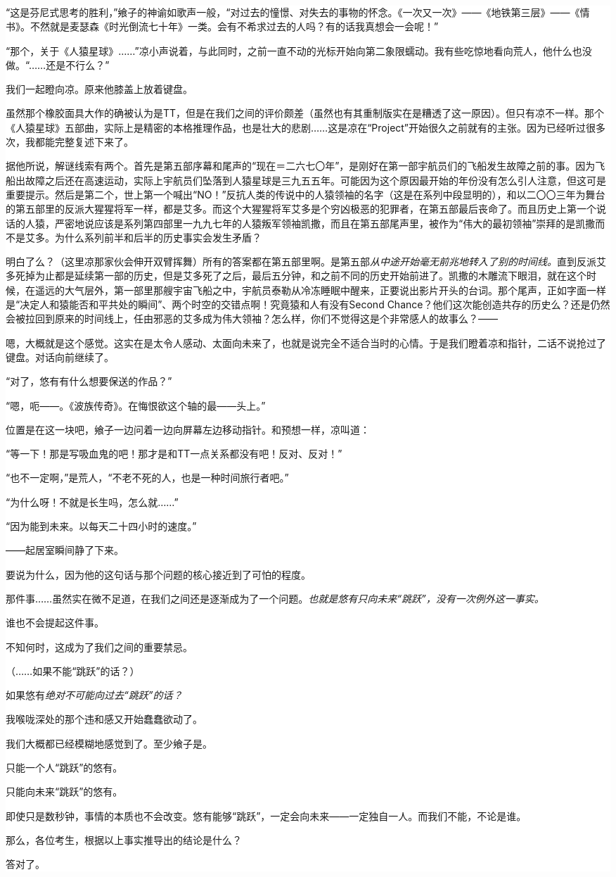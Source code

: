 “这是芬尼式思考的胜利，”飨子的神谕如歌声一般，“对过去的憧憬、对失去的事物的怀念。《一次又一次》——《地铁第三层》——《情书》。不然就是麦瑟森《时光倒流七十年》一类。会有不希求过去的人吗？有的话我真想会一会呢！”

“那个，关于《人猿星球》……”凉小声说着，与此同时，之前一直不动的光标开始向第二象限蠕动。我有些吃惊地看向荒人，他什么也没做。“……还是不行么？”

我们一起瞪向凉。原来他膝盖上放着键盘。

虽然那个橡胶面具大作的确被认为是TT，但是在我们之间的评价颇差（虽然也有其重制版实在是糟透了这一原因）。但只有凉不一样。那个《人猿星球》五部曲，实际上是精密的本格推理作品，也是壮大的悲剧……这是凉在“Project”开始很久之前就有的主张。因为已经听过很多次，我都能完整复述下来了。

据他所说，解谜线索有两个。首先是第五部序幕和尾声的“现在＝二六七〇年”，是刚好在第一部宇航员们的飞船发生故障之前的事。因为飞船出故障之后还在高速运动，实际上宇航员们坠落到人猿星球是三九五五年。可能因为这个原因最开始的年份没有怎么引人注意，但这可是重要提示。然后是第二个，世上第一个喊出“NO！”反抗人类的传说中的人猿领袖的名字（这是在系列中段显明的），和以二〇〇三年为舞台的第五部里的反派大猩猩将军一样，都是艾多。而这个大猩猩将军艾多是个穷凶极恶的犯罪者，在第五部最后丧命了。而且历史上第一个说话的人猿，严密地说应该是系列第四部里一九九七年的人猿叛军领袖凯撒，而且在第五部尾声里，被作为“伟大的最初领袖”崇拜的是凯撒而不是艾多。为什么系列前半和后半的历史事实会发生矛盾？

明白了么？（这里凉那家伙会伸开双臂挥舞）所有的答案都在第五部里啊。是第五部<em>从中途开始毫无前兆地转入了别的时间线。</em>直到反派艾多死掉为止都是延续第一部的历史，但是艾多死了之后，最后五分钟，和之前不同的历史开始前进了。凯撒的木雕流下眼泪，就在这个时候，在遥远的大气层外，第一部里那艘宇宙飞船之中，宇航员泰勒从冷冻睡眠中醒来，正要说出影片开头的台词。那个尾声，正如字面一样是“决定人和猿能否和平共处的瞬间”、两个时空的交错点啊！究竟猿和人有没有Second Chance？他们这次能创造共存的历史么？还是仍然会被拉回到原来的时间线上，任由邪恶的艾多成为伟大领袖？怎么样，你们不觉得这是个非常感人的故事么？——

嗯，大概就是这个感觉。这实在是太令人感动、太面向未来了，也就是说完全不适合当时的心情。于是我们瞪着凉和指针，二话不说抢过了键盘。对话向前继续了。

“对了，悠有有什么想要保送的作品？”

“嗯，呃——。《波族传奇》。在悔恨欲这个轴的最——头上。”

位置是在这一块吧，飨子一边问着一边向屏幕左边移动指针。和预想一样，凉叫道：

“等一下！那是写吸血鬼的吧！那才是和TT一点关系都没有吧！反对、反对！”

“也不一定啊，”是荒人，“不老不死的人，也是一种时间旅行者吧。”

“为什么呀！不就是长生吗，怎么就……”

“因为能到未来。以每天二十四小时的速度。”

——起居室瞬间静了下来。

要说为什么，因为他的这句话与那个问题的核心接近到了可怕的程度。

那件事……虽然实在微不足道，在我们之间还是逐渐成为了一个问题。<em>也就是悠有只向未来“跳跃”，没有一次例外这一事实。</em>

谁也不会提起这件事。

不知何时，这成为了我们之间的重要禁忌。

（……如果不能“跳跃”的话？）

如果悠有<em>绝对不可能向过去“跳跃”的话？</em>

我喉咙深处的那个违和感又开始蠢蠢欲动了。

我们大概都已经模糊地感觉到了。至少飨子是。

只能一个人“跳跃”的悠有。

只能向未来“跳跃”的悠有。

即使只是数秒钟，事情的本质也不会改变。悠有能够“跳跃”，一定会向未来——一定独自一人。而我们不能，不论是谁。

那么，各位考生，根据以上事实推导出的结论是什么？

答对了。
